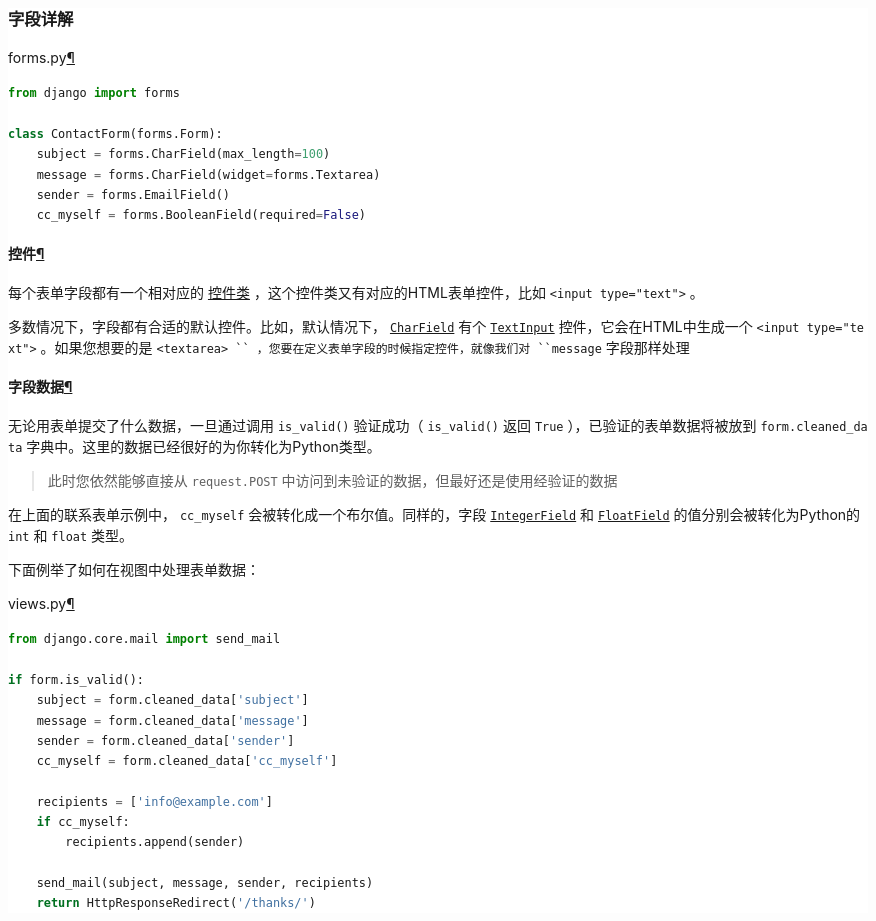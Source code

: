 ### 字段详解

forms.py[¶](https://docs.djangoproject.com/zh-hans/3.1/topics/forms/#id3)

```python
from django import forms

class ContactForm(forms.Form):
    subject = forms.CharField(max_length=100)
    message = forms.CharField(widget=forms.Textarea)
    sender = forms.EmailField()
    cc_myself = forms.BooleanField(required=False)
```

#### 控件[¶](https://docs.djangoproject.com/zh-hans/3.1/topics/forms/#widgets)

每个表单字段都有一个相对应的 [控件类](https://docs.djangoproject.com/zh-hans/3.1/ref/forms/widgets/) ，这个控件类又有对应的HTML表单控件，比如 `<input type="text">` 。

多数情况下，字段都有合适的默认控件。比如，默认情况下， [`CharField`](https://docs.djangoproject.com/zh-hans/3.1/ref/forms/fields/#django.forms.CharField) 有个 [`TextInput`](https://docs.djangoproject.com/zh-hans/3.1/ref/forms/widgets/#django.forms.TextInput) 控件，它会在HTML中生成一个 `<input type="text">` 。如果您想要的是 `<textarea> `` ，您要在定义表单字段的时候指定控件，就像我们对 ``message` 字段那样处理

#### 字段数据[¶](https://docs.djangoproject.com/zh-hans/3.1/topics/forms/#field-data)

无论用表单提交了什么数据，一旦通过调用 `is_valid()` 验证成功（ `is_valid()` 返回 `True` ），已验证的表单数据将被放到 `form.cleaned_data` 字典中。这里的数据已经很好的为你转化为Python类型。

> 此时您依然能够直接从 `request.POST` 中访问到未验证的数据，但最好还是使用经验证的数据

在上面的联系表单示例中， `cc_myself` 会被转化成一个布尔值。同样的，字段 [`IntegerField`](https://docs.djangoproject.com/zh-hans/3.1/ref/forms/fields/#django.forms.IntegerField) 和 [`FloatField`](https://docs.djangoproject.com/zh-hans/3.1/ref/forms/fields/#django.forms.FloatField) 的值分别会被转化为Python的 `int` 和 `float` 类型。

下面例举了如何在视图中处理表单数据：

views.py[¶](https://docs.djangoproject.com/zh-hans/3.1/topics/forms/#id4)

```python
from django.core.mail import send_mail

if form.is_valid():
    subject = form.cleaned_data['subject']
    message = form.cleaned_data['message']
    sender = form.cleaned_data['sender']
    cc_myself = form.cleaned_data['cc_myself']

    recipients = ['info@example.com']
    if cc_myself:
        recipients.append(sender)

    send_mail(subject, message, sender, recipients)
    return HttpResponseRedirect('/thanks/')
```
